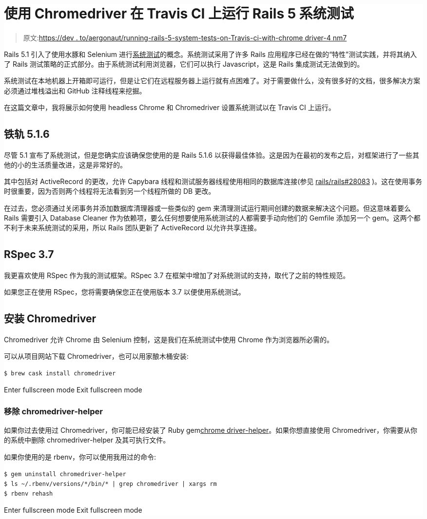 # 使用 Chromedriver 在 Travis CI 上运行 Rails 5 系统测试

> 原文:[https://dev . to/aergonaut/running-rails-5-system-tests-on-Travis-ci-with-chrome driver-4 nm7](https://dev.to/aergonaut/running-rails-5-system-tests-on-travis-ci-with-chromedriver-4nm7)

Rails 5.1 引入了使用水豚和 Selenium 进行[系统测试](https://weblog.rubyonrails.org/2017/4/27/Rails-5-1-final/#system-tests)的概念。系统测试采用了许多 Rails 应用程序已经在做的“特性”测试实践，并将其纳入了 Rails 测试策略的正式部分。由于系统测试利用浏览器，它们可以执行 Javascript，这是 Rails 集成测试无法做到的。

系统测试在本地机器上开箱即可运行，但是让它们在远程服务器上运行就有点困难了。对于需要做什么，没有很多好的文档，很多解决方案必须通过堆栈溢出和 GitHub 注释线程来挖掘。

在这篇文章中，我将展示如何使用 headless Chrome 和 Chromedriver 设置系统测试以在 Travis CI 上运行。

## 铁轨 5.1.6

尽管 5.1 宣布了系统测试，但是您确实应该确保您使用的是 Rails 5.1.6 以获得最佳体验。这是因为在最初的发布之后，对框架进行了一些其他的小的生活质量改进，这是非常好的。

其中包括对 ActiveRecord 的更改，允许 Capybara 线程和测试服务器线程使用相同的数据库连接(参见 [rails/rails#28083](https://github.com/rails/rails/pull/28083) )。这在使用事务时很重要，因为否则两个线程将无法看到另一个线程所做的 DB 更改。

在过去，您必须通过关闭事务并添加数据库清理器或一些类似的 gem 来清理测试运行期间创建的数据来解决这个问题。但这意味着要么 Rails 需要引入 Database Cleaner 作为依赖项，要么任何想要使用系统测试的人都需要手动向他们的 Gemfile 添加另一个 gem。这两个都不利于未来系统测试的采用，所以 Rails 团队更新了 ActiveRecord 以允许共享连接。

## RSpec 3.7

我更喜欢使用 RSpec 作为我的测试框架。RSpec 3.7 在框架中增加了对系统测试的支持，取代了之前的特性规范。

如果您正在使用 RSpec，您将需要确保您正在使用版本 3.7 以便使用系统测试。

## 安装 Chromedriver

Chromedriver 允许 Chrome 由 Selenium 控制，这是我们在系统测试中使用 Chrome 作为浏览器所必需的。

可以从项目网站下载 Chromedriver，也可以用家酿木桶安装:

```
$ brew cask install chromedriver 
```

Enter fullscreen mode Exit fullscreen mode

### 移除 chromedriver-helper

如果你过去使用过 Chromedriver，你可能已经安装了 Ruby gem[chrome driver-helper](https://rubygems.org/gems/chromedriver-helper)。如果你想直接使用 Chromedriver，你需要从你的系统中删除 chromedriver-helper 及其可执行文件。

如果你使用的是 rbenv，你可以使用我用过的命令:

```
$ gem uninstall chromedriver-helper
$ ls ~/.rbenv/versions/*/bin/* | grep chromedriver | xargs rm
$ rbenv rehash 
```

Enter fullscreen mode Exit fullscreen mode

